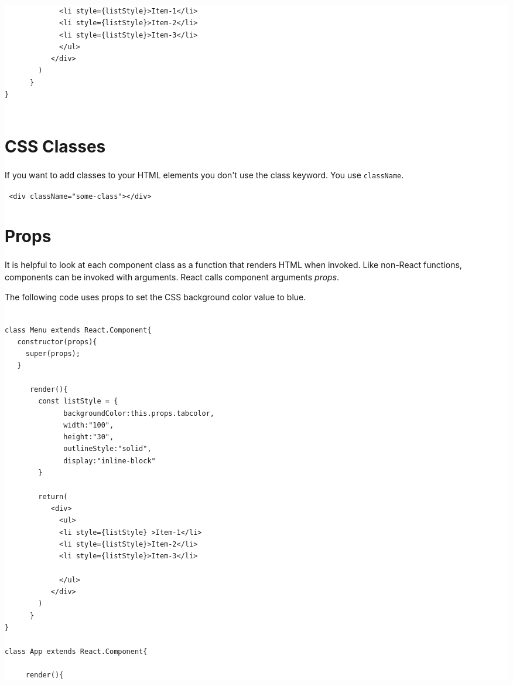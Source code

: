 ```
             <li style={listStyle}>Item-1</li>
             <li style={listStyle}>Item-2</li>
             <li style={listStyle}>Item-3</li>
             </ul>
           </div>
        )
      }
}


```

# CSS Classes
If you want to add classes to your HTML elements you don't use the class keyword. You use ```className```.

```
 <div className="some-class"></div>

```


# Props

It is helpful to look at each component class as a function that renders HTML when invoked.
Like non-React functions, components can be invoked with arguments. React calls component arguments *props*.

The following code uses props to set the CSS background color value to blue.


```

class Menu extends React.Component{
   constructor(props){
     super(props);
   }
      
      render(){
        const listStyle = {
              backgroundColor:this.props.tabcolor,
              width:"100",
              height:"30",
              outlineStyle:"solid",
              display:"inline-block"
        }

        return(
           <div>
             <ul>
             <li style={listStyle} >Item-1</li>
             <li style={listStyle}>Item-2</li>
             <li style={listStyle}>Item-3</li>
              
             </ul>
           </div>
        )
      }
}

class App extends React.Component{

     render(){

```